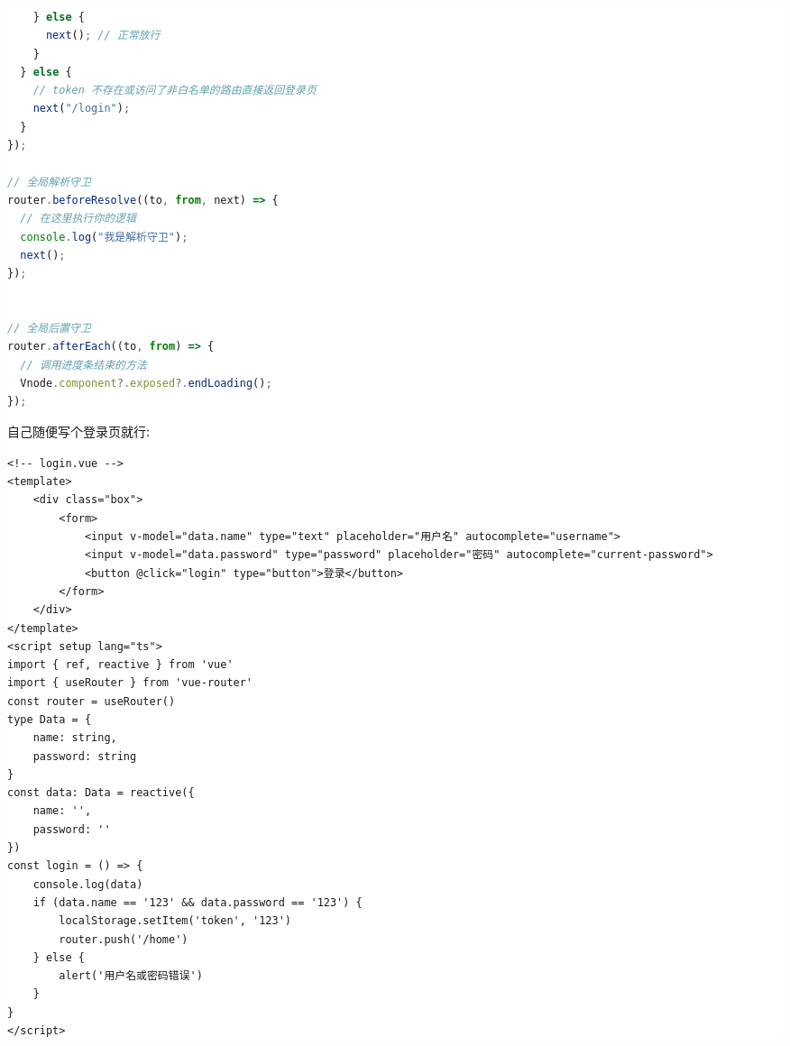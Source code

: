 ```ts
    } else {
      next(); // 正常放行
    }
  } else {
    // token 不存在或访问了非白名单的路由直接返回登录页
    next("/login");
  }
});

// 全局解析守卫
router.beforeResolve((to, from, next) => {
  // 在这里执行你的逻辑
  console.log("我是解析守卫");
  next();
});


// 全局后置守卫 
router.afterEach((to, from) => {
  // 调用进度条结束的方法
  Vnode.component?.exposed?.endLoading();
});
```

自己随便写个登录页就行:

```vue
<!-- login.vue -->
<template>
    <div class="box">
        <form>
            <input v-model="data.name" type="text" placeholder="用户名" autocomplete="username">
            <input v-model="data.password" type="password" placeholder="密码" autocomplete="current-password">
            <button @click="login" type="button">登录</button>
        </form>
    </div>
</template>
<script setup lang="ts">
import { ref, reactive } from 'vue'
import { useRouter } from 'vue-router'
const router = useRouter()
type Data = {
    name: string,
    password: string
}
const data: Data = reactive({
    name: '',
    password: ''
})
const login = () => {
    console.log(data)
    if (data.name == '123' && data.password == '123') {
        localStorage.setItem('token', '123')
        router.push('/home')
    } else {
        alert('用户名或密码错误')
    }
}
</script>
```
